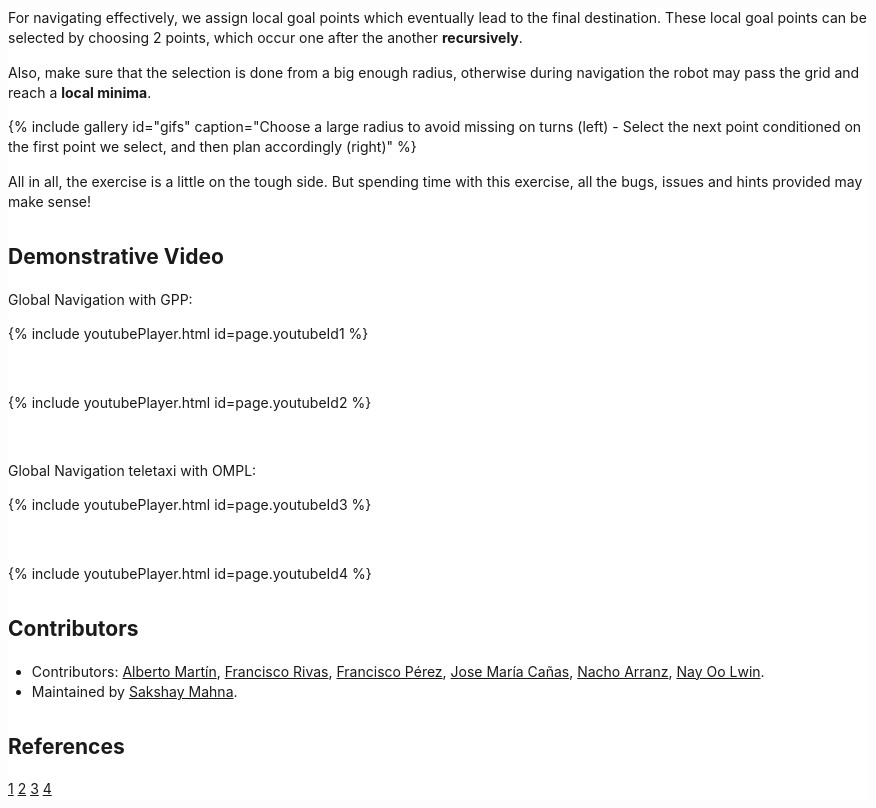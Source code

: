 For navigating effectively, we assign local goal points which eventually lead to the final destination. These local goal points can be selected by choosing 2 points, which occur one after the another **recursively**.

Also, make sure that the selection is done from a big enough radius, otherwise during navigation the robot may pass the grid and reach a **local minima**.

{% include gallery id="gifs" caption="Choose a large radius to avoid missing on turns (left) - Select the next point conditioned on the first point we select, and then plan accordingly (right)" %}

All in all, the exercise is a little on the tough side. But spending time with this exercise, all the bugs, issues and hints provided may make sense!

## Demonstrative Video

Global Navigation with GPP:

{% include youtubePlayer.html id=page.youtubeId1 %}

<br/>

{% include youtubePlayer.html id=page.youtubeId2 %}

<br/>

Global Navigation teletaxi with OMPL:

{% include youtubePlayer.html id=page.youtubeId3 %}

<br/>

{% include youtubePlayer.html id=page.youtubeId4 %}

## Contributors

- Contributors: [Alberto Martín](https://github.com/almartinflorido), [Francisco Rivas](https://github.com/chanfr), [Francisco Pérez](https://github.com/fqez), [Jose María Cañas](https://github.com/jmplaza), [Nacho Arranz](https://github.com/igarag), [Nay Oo Lwin](https://github.com/NayOoLwin5).
- Maintained by [Sakshay Mahna](https://github.com/SakshayMahna).

## References
[1](https://en.wikipedia.org/wiki/Motion_planning)
[2](http://ompl.kavrakilab.org/OMPL_Primer.pdf)
[3](https://gsyc.urjc.es/jmplaza/students/tfg-Robotics_Academy-vanessa_fernandez-2017.pdf)
[4](https://www.cs.cmu.edu/~motionplanning/lecture/Chap4-Potential-Field_howie.pdf)

